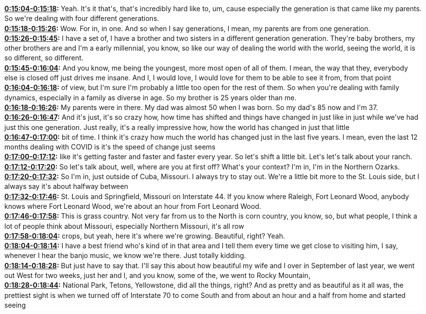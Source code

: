**[0:15:04-0:15:18](https://anchor.fm/ranching-reboot/episodes/24-Jason-Meadows-Succession-is-like-Drought-e156p4t#t=0:15:04):**  Yeah. It's it that's, that's incredibly hard like to, um, cause especially the generation  is that came like my parents.  So we're dealing with four different generations.  
**[0:15:18-0:15:26](https://anchor.fm/ranching-reboot/episodes/24-Jason-Meadows-Succession-is-like-Drought-e156p4t#t=0:15:18):**  Wow.  For in, in one.  And so when I say generations, I mean, my parents are from one generation.  
**[0:15:26-0:15:45](https://anchor.fm/ranching-reboot/episodes/24-Jason-Meadows-Succession-is-like-Drought-e156p4t#t=0:15:26):**  I have a set of, I have a brother and two sisters in a different generation generation.  They're baby brothers, my other brothers are and I'm a early millennial, you know, so like  our way of dealing the world with the world, seeing the world, it is so different, so different.  
**[0:15:45-0:16:04](https://anchor.fm/ranching-reboot/episodes/24-Jason-Meadows-Succession-is-like-Drought-e156p4t#t=0:15:45):**  And you know, me being the youngest, more most open of all of them.  I mean, the way that they, everybody else is closed off just drives me insane.  And I, I would love, I would love for them to be able to see it from, from that point  
**[0:16:04-0:16:18](https://anchor.fm/ranching-reboot/episodes/24-Jason-Meadows-Succession-is-like-Drought-e156p4t#t=0:16:04):**  of view, but I'm sure I'm probably a little too open for the rest of them.  So when you're dealing with family dynamics, especially in a family as diverse in age.  So my brother is 25 years older than me.  
**[0:16:18-0:16:26](https://anchor.fm/ranching-reboot/episodes/24-Jason-Meadows-Succession-is-like-Drought-e156p4t#t=0:16:18):**  My parents were in there.  My dad was almost 50 when I was born.  So my dad's 85 now and I'm 37.  
**[0:16:26-0:16:47](https://anchor.fm/ranching-reboot/episodes/24-Jason-Meadows-Succession-is-like-Drought-e156p4t#t=0:16:26):**  And it's just, it's so crazy how, how time has shifted and things have changed in just  like in just while we've had just this one generation.  Just really, it's a really impressive how, how the world has changed in just that little  
**[0:16:47-0:17:00](https://anchor.fm/ranching-reboot/episodes/24-Jason-Meadows-Succession-is-like-Drought-e156p4t#t=0:16:47):**  bit of time.  I think it's crazy how much the world has changed just in the last five years.  I mean, even the last 12 months dealing with COVID is it's the speed of change just seems  
**[0:17:00-0:17:12](https://anchor.fm/ranching-reboot/episodes/24-Jason-Meadows-Succession-is-like-Drought-e156p4t#t=0:17:00):**  like it's getting faster and faster and faster every year.  So let's shift a little bit.  Let's let's talk about your ranch.  
**[0:17:12-0:17:20](https://anchor.fm/ranching-reboot/episodes/24-Jason-Meadows-Succession-is-like-Drought-e156p4t#t=0:17:12):**  So let's talk about, well, where are you at first off?  What's your context?  I'm in, I'm in the Northern Ozarks.  
**[0:17:20-0:17:32](https://anchor.fm/ranching-reboot/episodes/24-Jason-Meadows-Succession-is-like-Drought-e156p4t#t=0:17:20):**  So I'm in, just outside of Cuba, Missouri.  I always try to stay out.  We're a little bit more to the St. Louis side, but I always say it's about halfway between  
**[0:17:32-0:17:46](https://anchor.fm/ranching-reboot/episodes/24-Jason-Meadows-Succession-is-like-Drought-e156p4t#t=0:17:32):**  St. Louis and Springfield, Missouri on Interstate 44.  If you know where Raleigh, Fort Leonard Wood, anybody knows where Fort Leonard Wood, we're  about an hour from Fort Leonard Wood.  
**[0:17:46-0:17:58](https://anchor.fm/ranching-reboot/episodes/24-Jason-Meadows-Succession-is-like-Drought-e156p4t#t=0:17:46):**  This is grass country.  Not very far from us to the North is corn country, you know, so, but what people, I  think a lot of people think about Missouri, especially Northern Missouri, it's all row  
**[0:17:58-0:18:04](https://anchor.fm/ranching-reboot/episodes/24-Jason-Meadows-Succession-is-like-Drought-e156p4t#t=0:17:58):**  crops, but yeah, here it's where we're growing.  Beautiful, right?  Yeah.  
**[0:18:04-0:18:14](https://anchor.fm/ranching-reboot/episodes/24-Jason-Meadows-Succession-is-like-Drought-e156p4t#t=0:18:04):**  I have a best friend who's kind of in that area and I tell them every time we get close  to visiting him, I say, whenever I hear the banjo music, we know we're there.  Just totally kidding.  
**[0:18:14-0:18:28](https://anchor.fm/ranching-reboot/episodes/24-Jason-Meadows-Succession-is-like-Drought-e156p4t#t=0:18:14):**  But just have to say that.  I'll say this about how beautiful my wife and I over in September of last year, we went  out West for two weeks, just her and I, and you know, some of the, we went to Rocky Mountain,  
**[0:18:28-0:18:44](https://anchor.fm/ranching-reboot/episodes/24-Jason-Meadows-Succession-is-like-Drought-e156p4t#t=0:18:28):**  National Park, Tetons, Yellowstone, did all the things, right?  And as pretty and as beautiful as it all was, the prettiest sight is when we turned off  of Interstate 70 to come South and from about an hour and a half from home and started seeing  